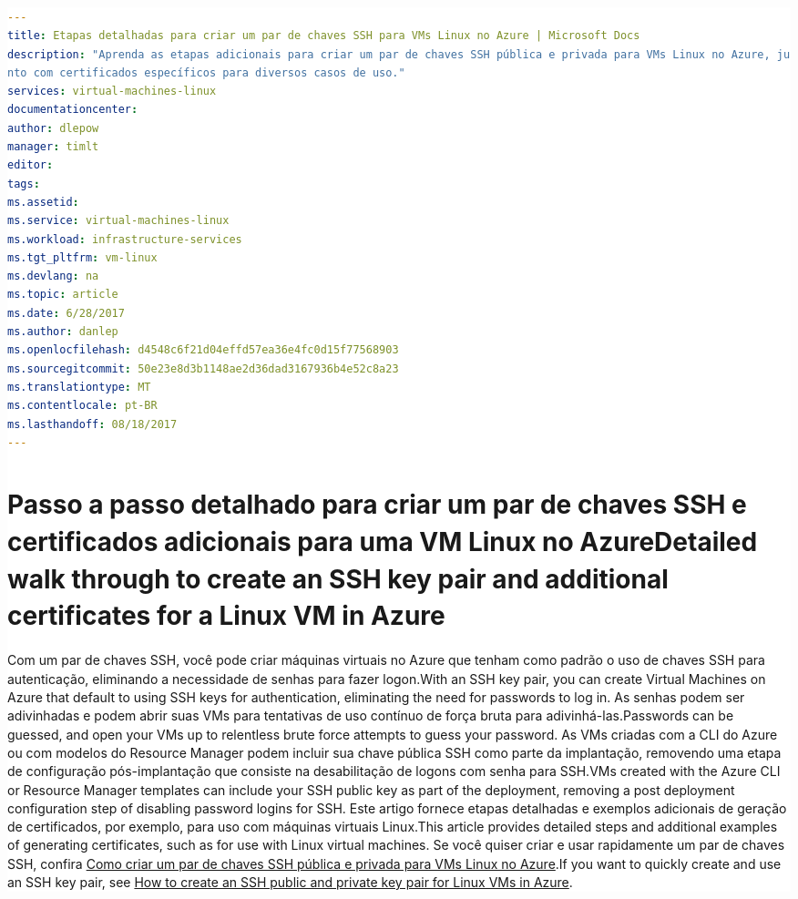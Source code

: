 ```yaml
---
title: Etapas detalhadas para criar um par de chaves SSH para VMs Linux no Azure | Microsoft Docs
description: "Aprenda as etapas adicionais para criar um par de chaves SSH pública e privada para VMs Linux no Azure, junto com certificados específicos para diversos casos de uso."
services: virtual-machines-linux
documentationcenter: 
author: dlepow
manager: timlt
editor: 
tags: 
ms.assetid: 
ms.service: virtual-machines-linux
ms.workload: infrastructure-services
ms.tgt_pltfrm: vm-linux
ms.devlang: na
ms.topic: article
ms.date: 6/28/2017
ms.author: danlep
ms.openlocfilehash: d4548c6f21d04effd57ea36e4fc0d15f77568903
ms.sourcegitcommit: 50e23e8d3b1148ae2d36dad3167936b4e52c8a23
ms.translationtype: MT
ms.contentlocale: pt-BR
ms.lasthandoff: 08/18/2017
---
```

# <a name="detailed-walk-through-to-create-an-ssh-key-pair-and-additional-certificates-for-a-linux-vm-in-azure"></a><span data-ttu-id="85f1d-103">Passo a passo detalhado para criar um par de chaves SSH e certificados adicionais para uma VM Linux no Azure</span><span class="sxs-lookup"><span data-stu-id="85f1d-103">Detailed walk through to create an SSH key pair and additional certificates for a Linux VM in Azure</span></span>
<span data-ttu-id="85f1d-104">Com um par de chaves SSH, você pode criar máquinas virtuais no Azure que tenham como padrão o uso de chaves SSH para autenticação, eliminando a necessidade de senhas para fazer logon.</span><span class="sxs-lookup"><span data-stu-id="85f1d-104">With an SSH key pair, you can create Virtual Machines on Azure that default to using SSH keys for authentication, eliminating the need for passwords to log in.</span></span> <span data-ttu-id="85f1d-105">As senhas podem ser adivinhadas e podem abrir suas VMs para tentativas de uso contínuo de força bruta para adivinhá-las.</span><span class="sxs-lookup"><span data-stu-id="85f1d-105">Passwords can be guessed, and open your VMs up to relentless brute force attempts to guess your password.</span></span> <span data-ttu-id="85f1d-106">As VMs criadas com a CLI do Azure ou com modelos do Resource Manager podem incluir sua chave pública SSH como parte da implantação, removendo uma etapa de configuração pós-implantação que consiste na desabilitação de logons com senha para SSH.</span><span class="sxs-lookup"><span data-stu-id="85f1d-106">VMs created with the Azure CLI or Resource Manager templates can include your SSH public key as part of the deployment, removing a post deployment configuration step of disabling password logins for SSH.</span></span> <span data-ttu-id="85f1d-107">Este artigo fornece etapas detalhadas e exemplos adicionais de geração de certificados, por exemplo, para uso com máquinas virtuais Linux.</span><span class="sxs-lookup"><span data-stu-id="85f1d-107">This article provides detailed steps and additional examples of generating certificates, such as for use with Linux virtual machines.</span></span> <span data-ttu-id="85f1d-108">Se você quiser criar e usar rapidamente um par de chaves SSH, confira [Como criar um par de chaves SSH pública e privada para VMs Linux no Azure](mac-create-ssh-keys.md).</span><span class="sxs-lookup"><span data-stu-id="85f1d-108">If you want to quickly create and use an SSH key pair, see [How to create an SSH public and private key pair for Linux VMs in Azure](mac-create-ssh-keys.md).</span></span>
